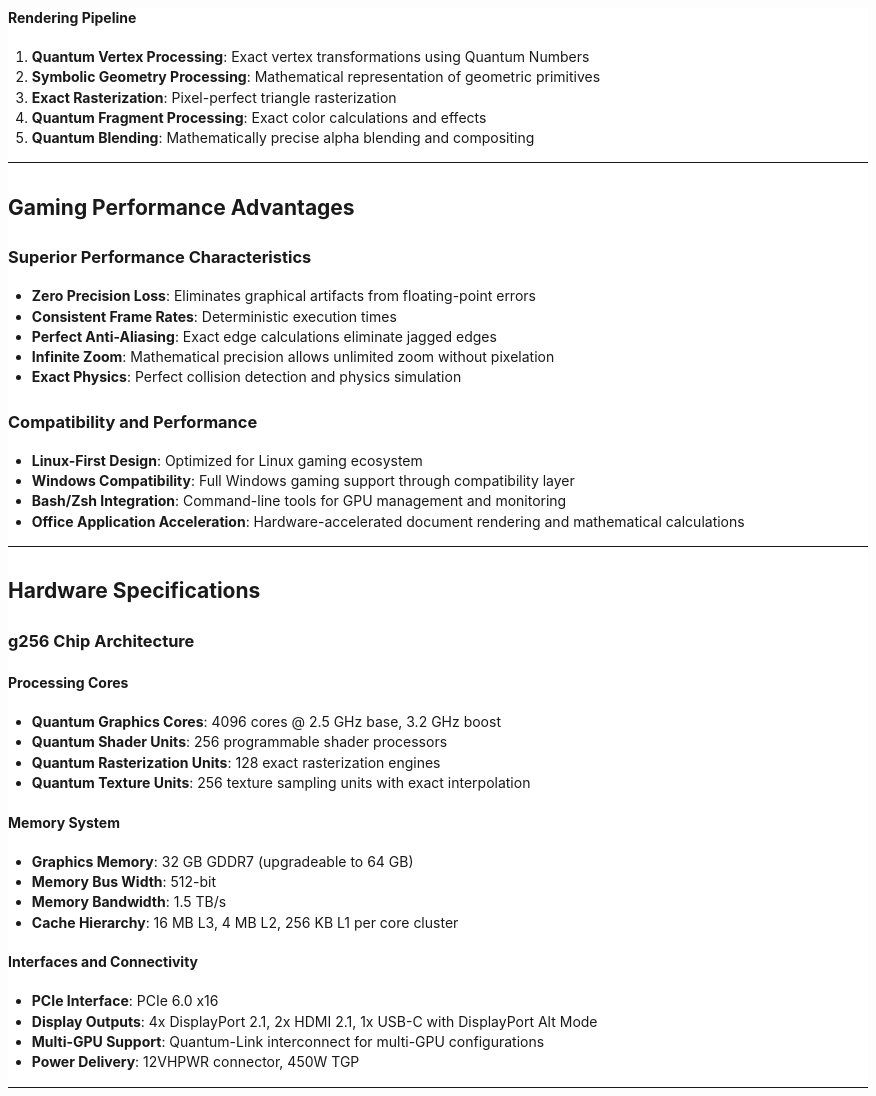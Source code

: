 #### Rendering Pipeline
1. **Quantum Vertex Processing**: Exact vertex transformations using Quantum Numbers
2. **Symbolic Geometry Processing**: Mathematical representation of geometric primitives
3. **Exact Rasterization**: Pixel-perfect triangle rasterization
4. **Quantum Fragment Processing**: Exact color calculations and effects
5. **Quantum Blending**: Mathematically precise alpha blending and compositing

---

## Gaming Performance Advantages

### Superior Performance Characteristics
- **Zero Precision Loss**: Eliminates graphical artifacts from floating-point errors
- **Consistent Frame Rates**: Deterministic execution times
- **Perfect Anti-Aliasing**: Exact edge calculations eliminate jagged edges
- **Infinite Zoom**: Mathematical precision allows unlimited zoom without pixelation
- **Exact Physics**: Perfect collision detection and physics simulation

### Compatibility and Performance
- **Linux-First Design**: Optimized for Linux gaming ecosystem
- **Windows Compatibility**: Full Windows gaming support through compatibility layer
- **Bash/Zsh Integration**: Command-line tools for GPU management and monitoring
- **Office Application Acceleration**: Hardware-accelerated document rendering and mathematical calculations

---

## Hardware Specifications

### g256 Chip Architecture

#### Processing Cores
- **Quantum Graphics Cores**: 4096 cores @ 2.5 GHz base, 3.2 GHz boost
- **Quantum Shader Units**: 256 programmable shader processors
- **Quantum Rasterization Units**: 128 exact rasterization engines
- **Quantum Texture Units**: 256 texture sampling units with exact interpolation

#### Memory System
- **Graphics Memory**: 32 GB GDDR7 (upgradeable to 64 GB)
- **Memory Bus Width**: 512-bit
- **Memory Bandwidth**: 1.5 TB/s
- **Cache Hierarchy**: 16 MB L3, 4 MB L2, 256 KB L1 per core cluster

#### Interfaces and Connectivity
- **PCIe Interface**: PCIe 6.0 x16
- **Display Outputs**: 4x DisplayPort 2.1, 2x HDMI 2.1, 1x USB-C with DisplayPort Alt Mode
- **Multi-GPU Support**: Quantum-Link interconnect for multi-GPU configurations
- **Power Delivery**: 12VHPWR connector, 450W TGP

---
